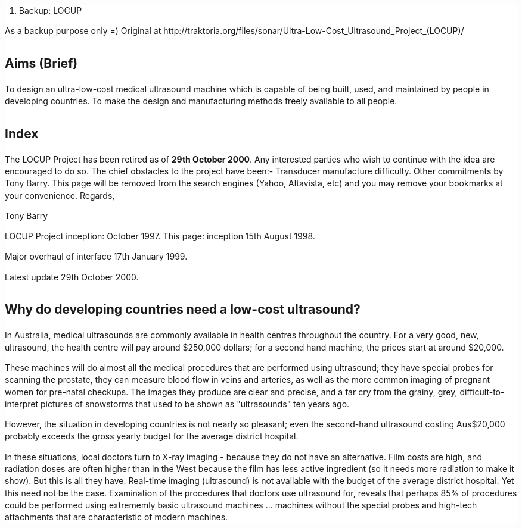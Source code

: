 1.  Backup: LOCUP

As a backup purpose only =) Original at
<http://traktoria.org/files/sonar/Ultra-Low-Cost_Ultrasound_Project_(LOCUP)/>

Aims (Brief)
------------

To design an ultra-low-cost medical ultrasound machine which is capable
of being built, used, and maintained by people in developing countries.
To make the design and manufacturing methods freely available to all
people.

Index
-----

The LOCUP Project has been retired as of **29th October 2000**. Any
interested parties who wish to continue with the idea are encouraged to
do so. The chief obstacles to the project have been:- Transducer
manufacture difficulty. Other commitments by Tony Barry. This page will
be removed from the search engines (Yahoo, Altavista, etc) and you may
remove your bookmarks at your convenience. Regards,

Tony Barry

LOCUP Project inception: October 1997. This page: inception 15th August
1998.

Major overhaul of interface 17th January 1999.

Latest update 29th October 2000.

Why do developing countries need a low-cost ultrasound?
-------------------------------------------------------

In Australia, medical ultrasounds are commonly available in health
centres throughout the country. For a very good, new, ultrasound, the
health centre will pay around \$250,000 dollars; for a second hand
machine, the prices start at around \$20,000.

These machines will do almost all the medical procedures that are
performed using ultrasound; they have special probes for scanning the
prostate, they can measure blood flow in veins and arteries, as well as
the more common imaging of pregnant women for pre-natal checkups. The
images they produce are clear and precise, and a far cry from the
grainy, grey, difficult-to-interpret pictures of snowstorms that used to
be shown as "ultrasounds" ten years ago.

However, the situation in developing countries is not nearly so
pleasant; even the second-hand ultrasound costing Aus\$20,000 probably
exceeds the gross yearly budget for the average district hospital.

In these situations, local doctors turn to X-ray imaging - because they
do not have an alternative. Film costs are high, and radiation doses are
often higher than in the West because the film has less active
ingredient (so it needs more radiation to make it show). But this is all
they have. Real-time imaging (ultrasound) is not available with the
budget of the average district hospital. Yet this need not be the case.
Examination of the procedures that doctors use ultrasound for, reveals
that perhaps 85% of procedures could be performed using extrememly basic
ultrasound machines ... machines without the special probes and
high-tech attachments that are characteristic of modern machines.
